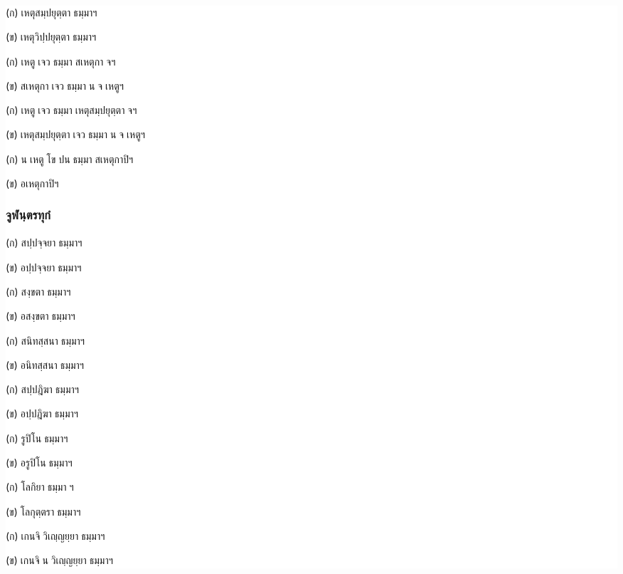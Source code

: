 
<p> (ก) เหตุสมฺปยุตฺตา ธมฺมาฯ</p>


<p>(ข) เหตุวิปฺปยุตฺตา ธมฺมาฯ</p>


<p> (ก) เหตู เจว ธมฺมา สเหตุกา จฯ</p>


<p>(ข) สเหตุกา เจว ธมฺมา น จ เหตูฯ</p>


<p> (ก) เหตู เจว ธมฺมา เหตุสมฺปยุตฺตา จฯ</p>


<p>(ข) เหตุสมฺปยุตฺตา เจว ธมฺมา น จ เหตูฯ</p>


<p> (ก) น เหตู โข ปน ธมฺมา สเหตุกาปิฯ</p>


<p>(ข) อเหตุกาปิฯ</p>

</p>


<h3>จูฬนฺตรทุกํ</h3>
<p> (ก) สปฺปจฺจยา ธมฺมาฯ</p>


<p>(ข) อปฺปจฺจยา ธมฺมาฯ</p>


<p> (ก) สงฺขตา ธมฺมาฯ</p>


<p>(ข) อสงฺขตา ธมฺมาฯ</p>


<p> (ก) สนิทสฺสนา  ธมฺมาฯ</p>


<p>(ข) อนิทสฺสนา ธมฺมาฯ</p>


<p> (ก) สปฺปฎิฆา  ธมฺมาฯ</p>


<p>(ข) อปฺปฎิฆา ธมฺมาฯ</p>


<p> (ก) รูปิโน  ธมฺมาฯ</p>


<p>(ข) อรูปิโน ธมฺมาฯ</p>


<p> (ก) โลกิยา ธมฺมา ฯ</p>


<p>(ข) โลกุตฺตรา ธมฺมาฯ</p>


<p> (ก) เกนจิ วิเญฺญยฺยา ธมฺมาฯ</p>


<p>(ข) เกนจิ น วิเญฺญยฺยา ธมฺมาฯ</p>

</p>

